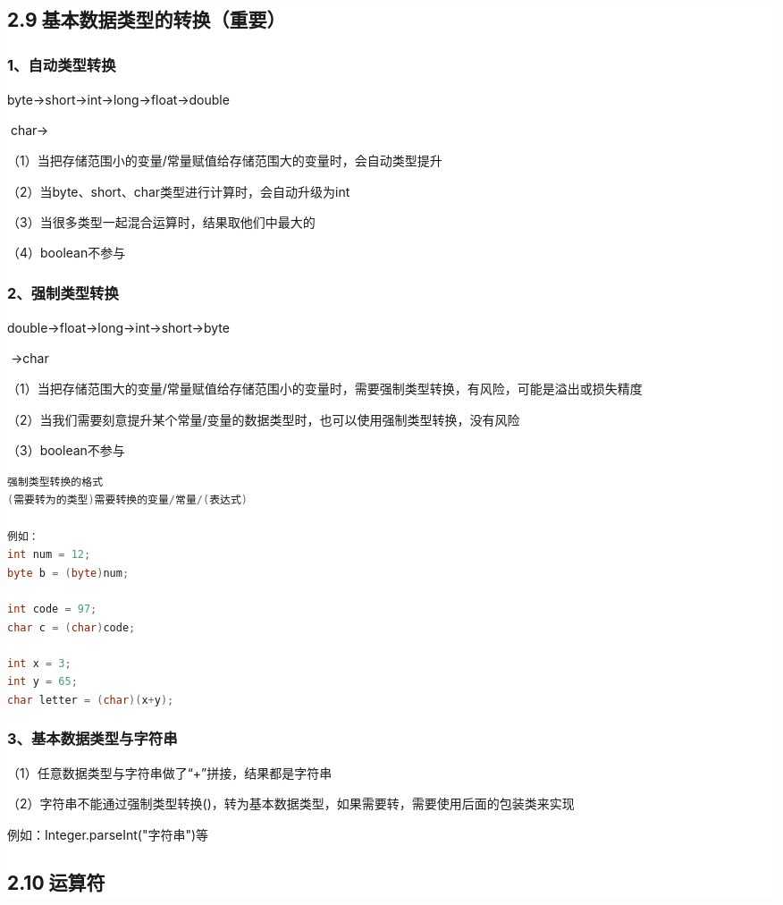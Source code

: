 

## 2.9 基本数据类型的转换（重要）

### 1、自动类型转换

byte->short->int->long->float->double

​           char->

（1）当把存储范围小的变量/常量赋值给存储范围大的变量时，会自动类型提升

（2）当byte、short、char类型进行计算时，会自动升级为int

（3）当很多类型一起混合运算时，结果取他们中最大的

（4）boolean不参与

### 2、强制类型转换

double->float->long->int->short->byte

​											->char

（1）当把存储范围大的变量/常量赋值给存储范围小的变量时，需要强制类型转换，有风险，可能是溢出或损失精度

（2）当我们需要刻意提升某个常量/变量的数据类型时，也可以使用强制类型转换，没有风险

（3）boolean不参与

```java
强制类型转换的格式
(需要转为的类型)需要转换的变量/常量/(表达式)

例如：
int num = 12;
byte b = (byte)num;

int code = 97;
char c = (char)code;

int x = 3;
int y = 65;
char letter = (char)(x+y);
```



### 3、基本数据类型与字符串

（1）任意数据类型与字符串做了“+”拼接，结果都是字符串

（2）字符串不能通过强制类型转换()，转为基本数据类型，如果需要转，需要使用后面的包装类来实现

例如：Integer.parseInt("字符串")等



## 2.10 运算符
